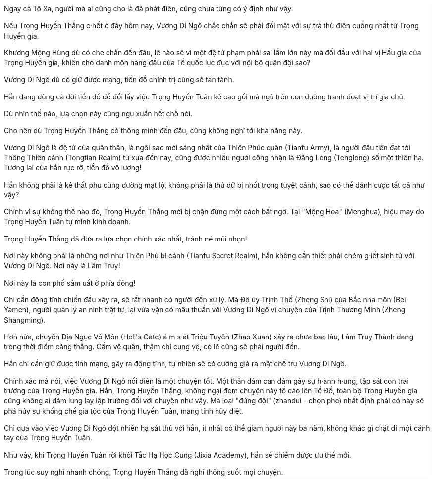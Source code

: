 Ngay cả Tô Xa, người mà ai cũng cho là đã phát điên, cũng chưa từng có ý định như vậy.

Nếu Trọng Huyền Thắng c·hết ở đây hôm nay, Vương Di Ngô chắc chắn sẽ phải đối mặt với sự trả thù điên cuồng nhất từ Trọng Huyền gia.

Khương Mộng Hùng dù có che chắn đến đâu, lẽ nào sẽ vì một đệ tử phạm phải sai lầm lớn này mà đối đầu với hai vị Hầu gia của Trọng Huyền gia, khiến cho danh môn hàng đầu của Tề quốc lục đục với nội bộ quân đội sao?

Vương Di Ngô dù có giữ được mạng, tiền đồ chính trị cũng sẽ tan tành.

Hắn đang dùng cả đời tiền đồ để đổi lấy việc Trọng Huyền Tuân kê cao gối mà ngủ trên con đường tranh đoạt vị trí gia chủ.

Dù nhìn thế nào, lựa chọn này cũng ngu xuẩn hết chỗ nói.

Cho nên dù Trọng Huyền Thắng có thông minh đến đâu, cũng không nghĩ tới khả năng này.

Vương Di Ngô là đệ tử của quân thần, là ngôi sao mới sáng nhất của Thiên Phúc quân (Tianfu Army), là người đầu tiên đạt tới Thông Thiên cảnh (Tongtian Realm) từ xưa đến nay, cũng được nhiều người công nhận là Đằng Long (Tenglong) số một thiên hạ. Tương lai của hắn rực rỡ, tiền đồ vô lượng!

Hắn không phải là kẻ thất phu cùng đường mạt lộ, không phải là thú dữ bị nhốt trong tuyệt cảnh, sao có thể đánh cược tất cả như vậy?

Chính vì sự không thể nào đó, Trọng Huyền Thắng mới bị chặn đứng một cách bất ngờ. Tại "Mộng Hoa" (Menghua), hiệu may do Trọng Huyền Tuân tự mình kinh doanh.

Trọng Huyền Thắng đã đưa ra lựa chọn chính xác nhất, tránh né mũi nhọn!

Nơi này không phải là những nơi như Thiên Phủ bí cảnh (Tianfu Secret Realm), hắn không cần thiết phải chém g·iết sinh tử với Vương Di Ngô. Nơi này là Lâm Truy!

Nơi này là con phố sầm uất ở phía đông!

Chỉ cần động tĩnh chiến đấu xảy ra, sẽ rất nhanh có người đến xử lý. Mà Đô úy Trịnh Thế (Zheng Shi) của Bắc nha môn (Bei Yamen), người quản lý an ninh trật tự, lại vừa vặn có mâu thuẫn với Vương Di Ngô vì chuyện của Trịnh Thương Minh (Zheng Shangming).

Hơn nữa, chuyện Địa Ngục Vô Môn (Hell's Gate) á·m s·át Triệu Tuyên (Zhao Xuan) xảy ra chưa bao lâu, Lâm Truy Thành đang trong thời điểm căng thẳng. Cấm vệ quân, thậm chí cung vệ, có lẽ cũng sẽ phái người đến.

Hắn chỉ cần giữ được tính mạng, gây ra động tĩnh, tự nhiên sẽ có cường giả ra mặt chế trụ Vương Di Ngô.

Chính xác mà nói, việc Vương Di Ngô nổi điên là một chuyện tốt. Một thân dám can đảm gây sự h·ành h·ung, tập sát con trai trưởng của Trọng Huyền gia. Hắn, Trọng Huyền Thắng, không ngại đem chuyện này tố cáo lên Tề Đế, toàn bộ Trọng Huyền gia cũng không ai dám lung lay lập trường đối với chuyện như vậy. Mà loại "đứng đội" (zhandui - chọn phe) nhất định phải có này sẽ phá hủy sự khống chế gia tộc của Trọng Huyền Tuân, mang tính hủy diệt.

Chỉ dựa vào việc Vương Di Ngô đột nhiên hạ sát thủ với hắn, ít nhất có thể giam người này ba năm, không khác gì chặt đi một cánh tay của Trọng Huyền Tuân.

Như vậy, khi Trọng Huyền Tuân rời khỏi Tắc Hạ Học Cung (Jixia Academy), hắn sẽ chiếm được ưu thế mới.

Trong lúc suy nghĩ nhanh chóng, Trọng Huyền Thắng đã nghĩ thông suốt mọi chuyện.
